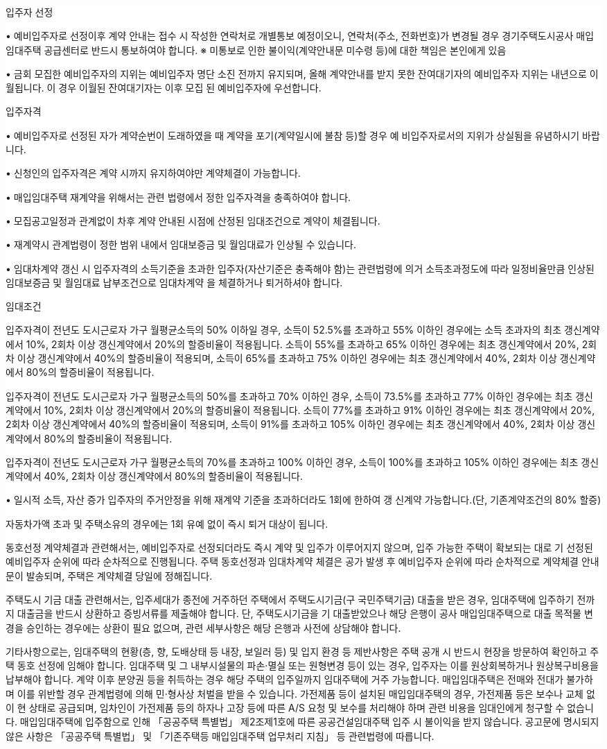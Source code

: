 입주자
선정

• 예비입주자로 선정이후 계약 안내는 접수 시 작성한 연락처로 개별통보 예정이오니, 연락처(주소,
전화번호)가 변경될 경우 경기주택도시공사 매입임대주택 공급센터로 반드시 통보하여야 합니다.
※ 미통보로 인한 불이익(계약안내문 미수령 등)에 대한 책임은 본인에게 있음

• 금회 모집한 예비입주자의 지위는 예비입주자 명단 소진 전까지 유지되며, 올해 계약안내를 받지
못한 잔여대기자의 예비입주자 지위는 내년으로 이월됩니다. 이 경우 이월된 잔여대기자는 이후 모집
된 예비입주자에 우선합니다.

입주자격

• 예비입주자로 선정된 자가 계약순번이 도래하였을 때 계약을 포기(계약일시에 불참 등)할 경우 예
비입주자로서의 지위가 상실됨을 유념하시기 바랍니다.

• 신청인의 입주자격은 계약 시까지 유지하여야만 계약체결이 가능합니다.

• 매입임대주택 재계약을 위해서는 관련 법령에서 정한 입주자격을 충족하여야 합니다.

• 모집공고일정과 관계없이 차후 계약 안내된 시점에 산정된 임대조건으로 계약이 체결됩니다.

• 재계약시 관계법령이 정한 범위 내에서 임대보증금 및 월임대료가 인상될 수 있습니다.

• 임대차계약 갱신 시 입주자격의 소득기준을 초과한 입주자(자산기준은 충족해야 함)는 관련법령에
의거 소득초과정도에 따라 일정비율만큼 인상된 임대보증금 및 월임대료 납부조건으로 임대차계약
을 체결하거나 퇴거하셔야 합니다.

임대조건

입주자격이 전년도 도시근로자 가구 월평균소득의 50% 이하일 경우, 소득이 52.5%를 초과하고 55% 이하인 경우에는 소득 초과자의 최초 갱신계약에서 10%, 2회차 이상 갱신계약에서 20%의 할증비율이 적용됩니다. 소득이 55%를 초과하고 65% 이하인 경우에는 최초 갱신계약에서 20%, 2회차 이상 갱신계약에서 40%의 할증비율이 적용되며, 소득이 65%를 초과하고 75% 이하인 경우에는 최초 갱신계약에서 40%, 2회차 이상 갱신계약에서 80%의 할증비율이 적용됩니다.

입주자격이 전년도 도시근로자 가구 월평균소득의 50%를 초과하고 70% 이하인 경우, 소득이 73.5%를 초과하고 77% 이하인 경우에는 최초 갱신계약에서 10%, 2회차 이상 갱신계약에서 20%의 할증비율이 적용됩니다. 소득이 77%를 초과하고 91% 이하인 경우에는 최초 갱신계약에서 20%, 2회차 이상 갱신계약에서 40%의 할증비율이 적용되며, 소득이 91%를 초과하고 105% 이하인 경우에는 최초 갱신계약에서 40%, 2회차 이상 갱신계약에서 80%의 할증비율이 적용됩니다.

입주자격이 전년도 도시근로자 가구 월평균소득의 70%를 초과하고 100% 이하인 경우, 소득이 100%를 초과하고 105% 이하인 경우에는 최초 갱신계약에서 40%, 2회차 이상 갱신계약에서 80%의 할증비율이 적용됩니다.

• 일시적 소득, 자산 증가 입주자의 주거안정을 위해 재계약 기준을 초과하더라도 1회에 한하여 갱
신계약 가능합니다.(단, 기존계약조건의 80% 할증)


자동차가액 초과 및 주택소유의 경우에는 1회 유예 없이 즉시 퇴거 대상이 됩니다.

동호선정 계약체결과 관련해서는, 예비입주자로 선정되더라도 즉시 계약 및 입주가 이루어지지 않으며, 입주 가능한 주택이 확보되는 대로 기 선정된 예비입주자 순위에 따라 순차적으로 진행됩니다. 주택 동호선정과 임대차계약 체결은 공가 발생 후 예비입주자 순위에 따라 순차적으로 계약체결 안내문이 발송되며, 주택은 계약체결 당일에 정해집니다.

주택도시 기금 대출 관련해서는, 입주세대가 종전에 거주하던 주택에서 주택도시기금(구 국민주택기금) 대출을 받은 경우, 임대주택에 입주하기 전까지 대출금을 반드시 상환하고 증빙서류를 제출해야 합니다. 단, 주택도시기금을 기 대출받았으나 해당 은행이 공사 매입임대주택으로 대출 목적물 변경을 승인하는 경우에는 상환이 필요 없으며, 관련 세부사항은 해당 은행과 사전에 상담해야 합니다.

기타사항으로는, 임대주택의 현황(층, 향, 도배상태 등 내장, 보일러 등) 및 입지 환경 등 제반사항은 주택 공개 시 반드시 현장을 방문하여 확인하고 주택 동호 선정에 임해야 합니다. 임대주택 및 그 내부시설물의 파손·멸실 또는 원형변경 등이 있는 경우, 입주자는 이를 원상회복하거나 원상복구비용을 납부해야 합니다. 계약 이후 분양권 등을 취득하는 경우 해당 주택의 입주일까지 임대주택에 거주 가능합니다. 매입임대주택은 전매와 전대가 불가하며 이를 위반할 경우 관계법령에 의해 민·형사상 처벌을 받을 수 있습니다. 가전제품 등이 설치된 매입임대주택의 경우, 가전제품 등은 보수나 교체 없이 현 상태로 공급되며, 임차인이 가전제품 등의 하자나 고장 등에 따른 A/S 요청 및 보수를 처리해야 하며 관련 비용을 임대인에게 청구할 수 없습니다. 매입임대주택에 입주함으로 인해 「공공주택 특별법」 제2조제1호에 따른 공공건설임대주택 입주 시 불이익을 받지 않습니다. 공고문에 명시되지 않은 사항은 「공공주택 특별법」 및 「기존주택등 매입임대주택 업무처리 지침」 등 관련법령에 따릅니다.
